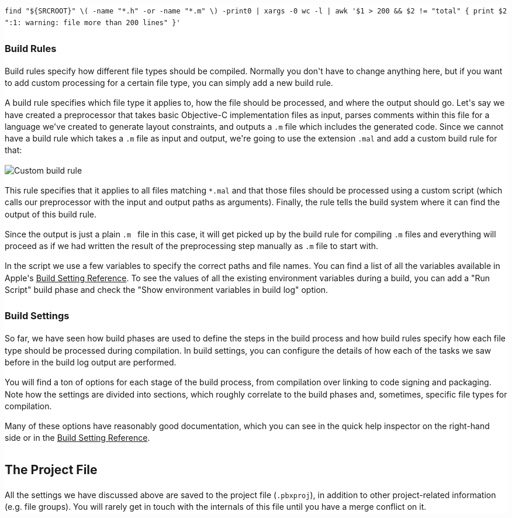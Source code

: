    find "${SRCROOT}" \( -name "*.h" -or -name "*.m" \) -print0 | xargs -0 wc -l | awk '$1 > 200 && $2 != "total" { print $2 ":1: warning: file more than 200 lines" }'


### Build Rules

Build rules specify how different file types should be compiled. Normally you don't have to change anything here, but if you want to add custom processing for a certain file type, you can simply add a new build rule.

A build rule specifies which file type it applies to, how the file should be processed, and where the output should go. Let's say we have created a preprocessor that takes basic Objective-C implementation files as input, parses comments within this file for a language we've created to generate layout constraints, and outputs a `.m` file which includes the generated code. Since we cannot have a build rule which takes a `.m` file as input and output, we're going to use the extension `.mal` and add a custom build rule for that:

![Custom build rule](/images/issue-6/custom-build-rule.png)

This rule specifies that it applies to all files matching `*.mal` and that those files should be processed using a custom script (which calls our preprocessor with the input and output paths as arguments). Finally, the rule tells the build system where it can find the output of this build rule.

Since the output is just a plain `.m ` file in this case, it will get picked up by the build rule for compiling `.m` files and everything will proceed as if we had written the result of the preprocessing step manually as `.m` file to start with.

In the script we use a few variables to specify the correct paths and file names. You can find a list of all the variables available in Apple's [Build Setting Reference](https://developer.apple.com/library/mac/documentation/DeveloperTools/Reference/XcodeBuildSettingRef/1-Build_Setting_Reference/build_setting_ref.html#//apple_ref/doc/uid/TP40003931-CH3-SW105). To see the values of all the existing environment variables during a build, you can add a "Run Script" build phase and check the "Show environment variables in build log" option.


### Build Settings

So far, we have seen how build phases are used to define the steps in the build process and how build rules specify how each file type should be processed during compilation. In build settings, you can configure the details of how each of the tasks we saw before in the build log output are performed. 

You will find a ton of options for each stage of the build process, from compilation over linking to code signing and packaging. Note how the settings are divided into sections, which roughly correlate to the build phases and, sometimes, specific file types for compilation.

Many of these options have reasonably good documentation, which you can see in the quick help inspector on the right-hand side or in the [Build Setting Reference](https://developer.apple.com/library/mac/documentation/DeveloperTools/Reference/XcodeBuildSettingRef/1-Build_Setting_Reference/build_setting_ref.html#//apple_ref/doc/uid/TP40003931-CH3-SW105). 


## The Project File

All the settings we have discussed above are saved to the project file (`.pbxproj`), in addition to other project-related information (e.g. file groups). You will rarely get in touch with the internals of this file until you have a merge conflict on it.
